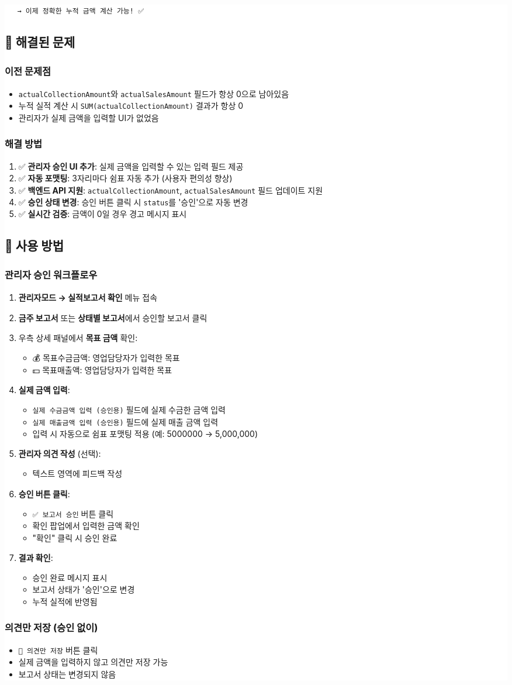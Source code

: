 ```
   → 이제 정확한 누적 금액 계산 가능! ✅
```

## 🎯 해결된 문제

### 이전 문제점
- `actualCollectionAmount`와 `actualSalesAmount` 필드가 항상 0으로 남아있음
- 누적 실적 계산 시 `SUM(actualCollectionAmount)` 결과가 항상 0
- 관리자가 실제 금액을 입력할 UI가 없었음

### 해결 방법
1. ✅ **관리자 승인 UI 추가**: 실제 금액을 입력할 수 있는 입력 필드 제공
2. ✅ **자동 포맷팅**: 3자리마다 쉼표 자동 추가 (사용자 편의성 향상)
3. ✅ **백엔드 API 지원**: `actualCollectionAmount`, `actualSalesAmount` 필드 업데이트 지원
4. ✅ **승인 상태 변경**: 승인 버튼 클릭 시 `status`를 '승인'으로 자동 변경
5. ✅ **실시간 검증**: 금액이 0일 경우 경고 메시지 표시

## 📝 사용 방법

### 관리자 승인 워크플로우

1. **관리자모드 → 실적보고서 확인** 메뉴 접속
2. **금주 보고서** 또는 **상태별 보고서**에서 승인할 보고서 클릭
3. 우측 상세 패널에서 **목표 금액** 확인:
   - 💰 목표수금금액: 영업담당자가 입력한 목표
   - 💵 목표매출액: 영업담당자가 입력한 목표

4. **실제 금액 입력**:
   - `실제 수금금액 입력 (승인용)` 필드에 실제 수금한 금액 입력
   - `실제 매출금액 입력 (승인용)` 필드에 실제 매출 금액 입력
   - 입력 시 자동으로 쉼표 포맷팅 적용 (예: 5000000 → 5,000,000)

5. **관리자 의견 작성** (선택):
   - 텍스트 영역에 피드백 작성

6. **승인 버튼 클릭**:
   - `✅ 보고서 승인` 버튼 클릭
   - 확인 팝업에서 입력한 금액 확인
   - "확인" 클릭 시 승인 완료

7. **결과 확인**:
   - 승인 완료 메시지 표시
   - 보고서 상태가 '승인'으로 변경
   - 누적 실적에 반영됨

### 의견만 저장 (승인 없이)

- `💾 의견만 저장` 버튼 클릭
- 실제 금액을 입력하지 않고 의견만 저장 가능
- 보고서 상태는 변경되지 않음
